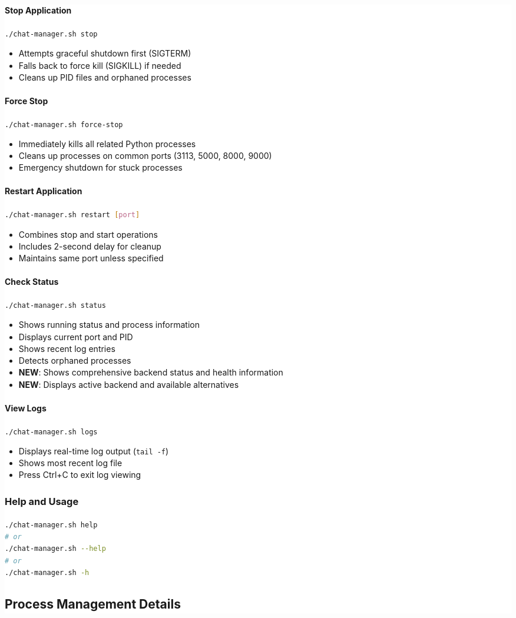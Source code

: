 #### Stop Application
```bash
./chat-manager.sh stop
```
- Attempts graceful shutdown first (SIGTERM)
- Falls back to force kill (SIGKILL) if needed
- Cleans up PID files and orphaned processes

#### Force Stop
```bash
./chat-manager.sh force-stop
```
- Immediately kills all related Python processes
- Cleans up processes on common ports (3113, 5000, 8000, 9000)
- Emergency shutdown for stuck processes

#### Restart Application
```bash
./chat-manager.sh restart [port]
```
- Combines stop and start operations
- Includes 2-second delay for cleanup
- Maintains same port unless specified

#### Check Status
```bash
./chat-manager.sh status
```
- Shows running status and process information
- Displays current port and PID
- Shows recent log entries
- Detects orphaned processes
- **NEW**: Shows comprehensive backend status and health information
- **NEW**: Displays active backend and available alternatives

#### View Logs
```bash
./chat-manager.sh logs
```
- Displays real-time log output (`tail -f`)
- Shows most recent log file
- Press Ctrl+C to exit log viewing

### Help and Usage
```bash
./chat-manager.sh help
# or
./chat-manager.sh --help
# or
./chat-manager.sh -h
```

## Process Management Details
